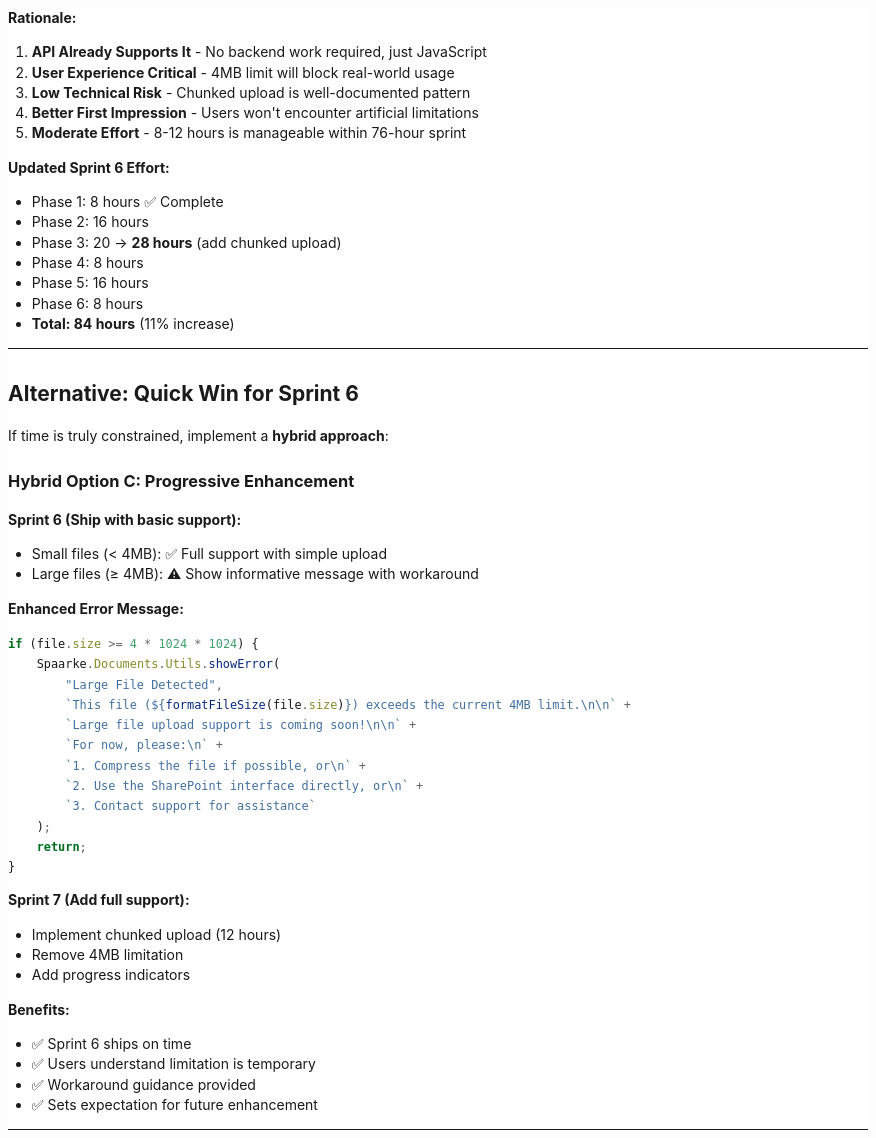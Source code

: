 **Rationale:**
1. **API Already Supports It** - No backend work required, just JavaScript
2. **User Experience Critical** - 4MB limit will block real-world usage
3. **Low Technical Risk** - Chunked upload is well-documented pattern
4. **Better First Impression** - Users won't encounter artificial limitations
5. **Moderate Effort** - 8-12 hours is manageable within 76-hour sprint

**Updated Sprint 6 Effort:**
- Phase 1: 8 hours ✅ Complete
- Phase 2: 16 hours
- Phase 3: 20 → **28 hours** (add chunked upload)
- Phase 4: 8 hours
- Phase 5: 16 hours
- Phase 6: 8 hours
- **Total: 84 hours** (11% increase)

---

## Alternative: Quick Win for Sprint 6

If time is truly constrained, implement a **hybrid approach**:

### Hybrid Option C: Progressive Enhancement

**Sprint 6 (Ship with basic support):**
- Small files (< 4MB): ✅ Full support with simple upload
- Large files (≥ 4MB): ⚠️ Show informative message with workaround

**Enhanced Error Message:**
```javascript
if (file.size >= 4 * 1024 * 1024) {
    Spaarke.Documents.Utils.showError(
        "Large File Detected",
        `This file (${formatFileSize(file.size)}) exceeds the current 4MB limit.\n\n` +
        `Large file upload support is coming soon!\n\n` +
        `For now, please:\n` +
        `1. Compress the file if possible, or\n` +
        `2. Use the SharePoint interface directly, or\n` +
        `3. Contact support for assistance`
    );
    return;
}
```

**Sprint 7 (Add full support):**
- Implement chunked upload (12 hours)
- Remove 4MB limitation
- Add progress indicators

**Benefits:**
- ✅ Sprint 6 ships on time
- ✅ Users understand limitation is temporary
- ✅ Workaround guidance provided
- ✅ Sets expectation for future enhancement

---